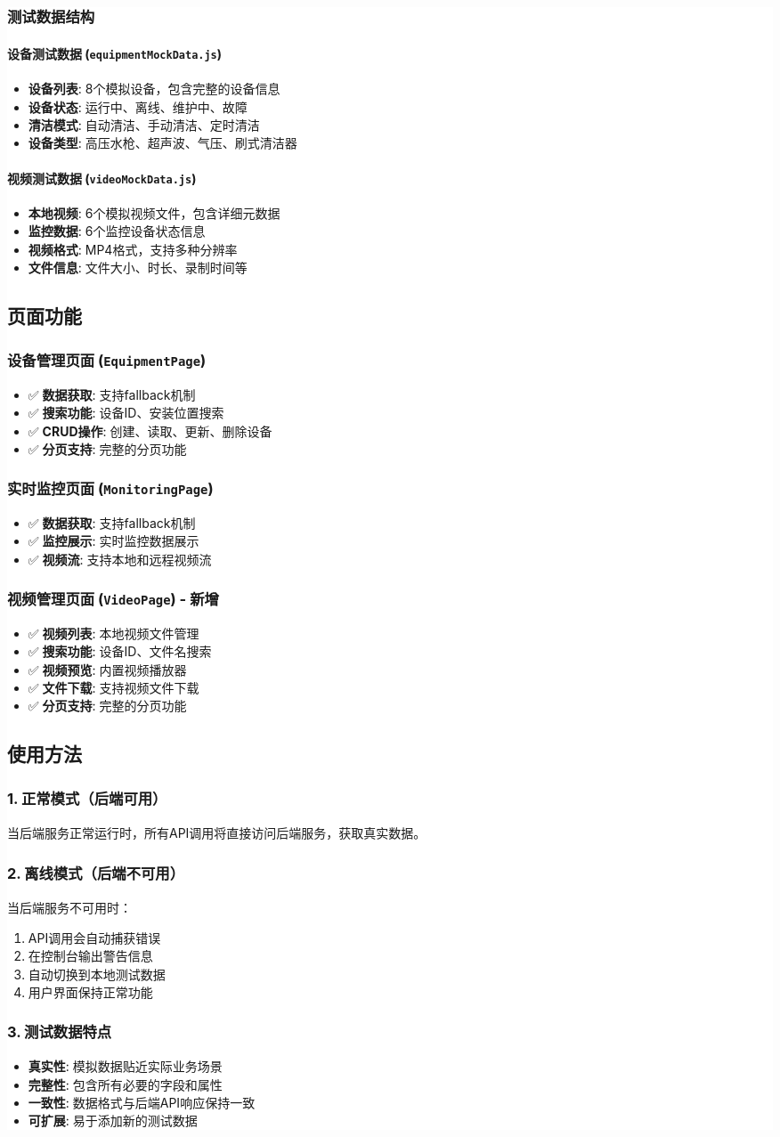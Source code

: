 ### 测试数据结构

#### 设备测试数据 (`equipmentMockData.js`)
- **设备列表**: 8个模拟设备，包含完整的设备信息
- **设备状态**: 运行中、离线、维护中、故障
- **清洁模式**: 自动清洁、手动清洁、定时清洁
- **设备类型**: 高压水枪、超声波、气压、刷式清洁器

#### 视频测试数据 (`videoMockData.js`)
- **本地视频**: 6个模拟视频文件，包含详细元数据
- **监控数据**: 6个监控设备状态信息
- **视频格式**: MP4格式，支持多种分辨率
- **文件信息**: 文件大小、时长、录制时间等

## 页面功能

### 设备管理页面 (`EquipmentPage`)
- ✅ **数据获取**: 支持fallback机制
- ✅ **搜索功能**: 设备ID、安装位置搜索
- ✅ **CRUD操作**: 创建、读取、更新、删除设备
- ✅ **分页支持**: 完整的分页功能

### 实时监控页面 (`MonitoringPage`)
- ✅ **数据获取**: 支持fallback机制
- ✅ **监控展示**: 实时监控数据展示
- ✅ **视频流**: 支持本地和远程视频流

### 视频管理页面 (`VideoPage`) - 新增
- ✅ **视频列表**: 本地视频文件管理
- ✅ **搜索功能**: 设备ID、文件名搜索
- ✅ **视频预览**: 内置视频播放器
- ✅ **文件下载**: 支持视频文件下载
- ✅ **分页支持**: 完整的分页功能

## 使用方法

### 1. 正常模式（后端可用）
当后端服务正常运行时，所有API调用将直接访问后端服务，获取真实数据。

### 2. 离线模式（后端不可用）
当后端服务不可用时：
1. API调用会自动捕获错误
2. 在控制台输出警告信息
3. 自动切换到本地测试数据
4. 用户界面保持正常功能

### 3. 测试数据特点
- **真实性**: 模拟数据贴近实际业务场景
- **完整性**: 包含所有必要的字段和属性
- **一致性**: 数据格式与后端API响应保持一致
- **可扩展**: 易于添加新的测试数据
